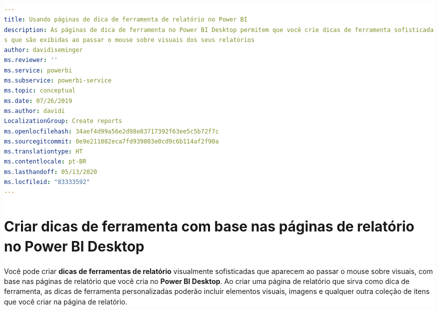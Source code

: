 ```yaml
---
title: Usando páginas de dica de ferramenta de relatório no Power BI
description: As páginas de dica de ferramenta no Power BI Desktop permitem que você crie dicas de ferramenta sofisticadas que são exibidas ao passar o mouse sobre visuais dos seus relatórios
author: davidiseminger
ms.reviewer: ''
ms.service: powerbi
ms.subservice: powerbi-service
ms.topic: conceptual
ms.date: 07/26/2019
ms.author: davidi
LocalizationGroup: Create reports
ms.openlocfilehash: 34aef4d99a56e2d98e83717392f63ee5c5b72f7c
ms.sourcegitcommit: 0e9e211082eca7fd939803e0cd9c6b114af2f90a
ms.translationtype: HT
ms.contentlocale: pt-BR
ms.lasthandoff: 05/13/2020
ms.locfileid: "83333592"
---
```

# <a name="create-tooltips-based-on-report-pages-in-power-bi-desktop"></a>Criar dicas de ferramenta com base nas páginas de relatório no Power BI Desktop
Você pode criar **dicas de ferramentas de relatório** visualmente sofisticadas que aparecem ao passar o mouse sobre visuais, com base nas páginas de relatório que você cria no **Power BI Desktop**. Ao criar uma página de relatório que sirva como dica de ferramenta, as dicas de ferramenta personalizadas poderão incluir elementos visuais, imagens e qualquer outra coleção de itens que você criar na página de relatório. 

